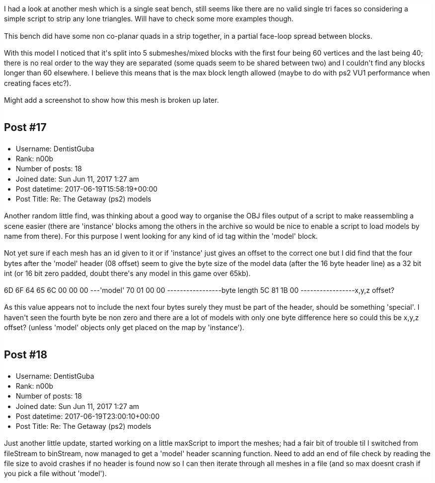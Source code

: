 I had a look at another mesh which is a single seat bench, still seems like there are no valid single tri faces so considering a simple script to strip any lone triangles. Will have to check some more examples though. 

This bench did have some non co-planar quads in a strip together, in a partial face-loop spread between blocks.

With this model I noticed that it's split into 5 submeshes/mixed blocks with the first four being 60 vertices and the last being 40; there is no real order to the way they are separated (some quads seem to be shared between two) and I couldn't find any blocks longer than 60 elsewhere. I believe this means that is the max block length allowed (maybe to do with ps2 VU1 performance when creating faces etc?).

Might add a screenshot to show how this mesh is broken up later.
## Post #17
- Username: DentistGuba
- Rank: n00b
- Number of posts: 18
- Joined date: Sun Jun 11, 2017 1:27 am
- Post datetime: 2017-06-19T15:58:19+00:00
- Post Title: Re: The Getaway (ps2) models

Another random little find, was thinking about a good way to organise the OBJ files output of a script to make reassembling a scene easier (there are 'instance' blocks among the others in the archive so would be nice to enable a script to load models by name from there). For this purpose I went looking for any kind of id tag within the 'model' block.

Not yet sure if each mesh has an id given to it or if 'instance' just gives an offset to the correct one but I did find that the four bytes after the 'model' header (08 offset) seem to give the byte size of the model data (after the 16 byte header line) as a 32 bit int (or 16 bit zero padded, doubt there's any model in this game over 65kb).

6D 6F 64 65 6C 00 00 00 ---'model'
70 01 00 00 -----------------byte length
5C 81 1B 00 -----------------x,y,z offset?

As this value appears not to include the next four bytes surely they must be part of the header, should be something 'special'. I haven't seen the fourth byte be non zero and there are a lot of models with only one byte difference here so could this be x,y,z offset? (unless 'model' objects only get placed on the map by 'instance').
## Post #18
- Username: DentistGuba
- Rank: n00b
- Number of posts: 18
- Joined date: Sun Jun 11, 2017 1:27 am
- Post datetime: 2017-06-19T23:00:10+00:00
- Post Title: Re: The Getaway (ps2) models

Just another little update, started working on a little maxScript to import the meshes; had a fair bit of trouble til I switched from fileStream to binStream, now managed to get a 'model' header scanning function. Need to add an end of file check by reading the file size to avoid crashes if no header is found now so I can then iterate through all meshes in a file (and so max doesnt crash if you pick a file without 'model').
